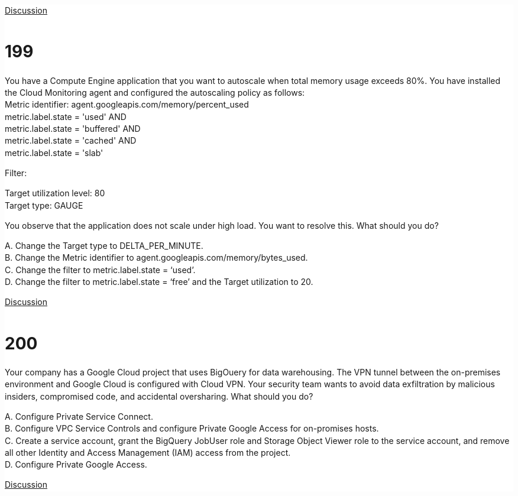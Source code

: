   
[Discussion](/assets/gcp/discussion/198.md)  
  
# 199

You have a Compute Engine application that you want to autoscale when total memory usage exceeds 80%. You have installed the Cloud Monitoring agent and configured the autoscaling policy as follows:    
Metric identifier: agent.googleapis.com/memory/percent_used  
metric.label.state = 'used' AND  
metric.label.state = 'buffered' AND  
metric.label.state = 'cached' AND  
metric.label.state = 'slab'    

Filter:    

Target utilization level: 80  
Target type: GAUGE    

You observe that the application does not scale under high load. You want to resolve this. What should you do?     

A. Change the Target type to DELTA_PER_MINUTE.  
B. Change the Metric identifier to agent.googleapis.com/memory/bytes_used.  
C. Change the filter to metric.label.state = ‘used’.  
D. Change the filter to metric.label.state = ‘free’ and the Target utilization to 20.    
    
  
[Discussion](/assets/gcp/discussion/199.md)  
  
# 200

Your company has a Google Cloud project that uses BigOuery for data warehousing. The VPN tunnel between the on-premises environment and Google Cloud is configured with Cloud VPN. Your security team wants to avoid data exfiltration by malicious insiders, compromised code, and accidental oversharing. What should you do?       

A. Configure Private Service Connect.  
B. Configure VPC Service Controls and configure Private Google Access for on-promises hosts.  
C. Create a service account, grant the BigQuery JobUser role and Storage Object Viewer role to the service account, and remove all other Identity and Access Management (IAM) access from the project.   
D. Configure Private Google Access.    
  
[Discussion](/assets/gcp/discussion/200.md)  
